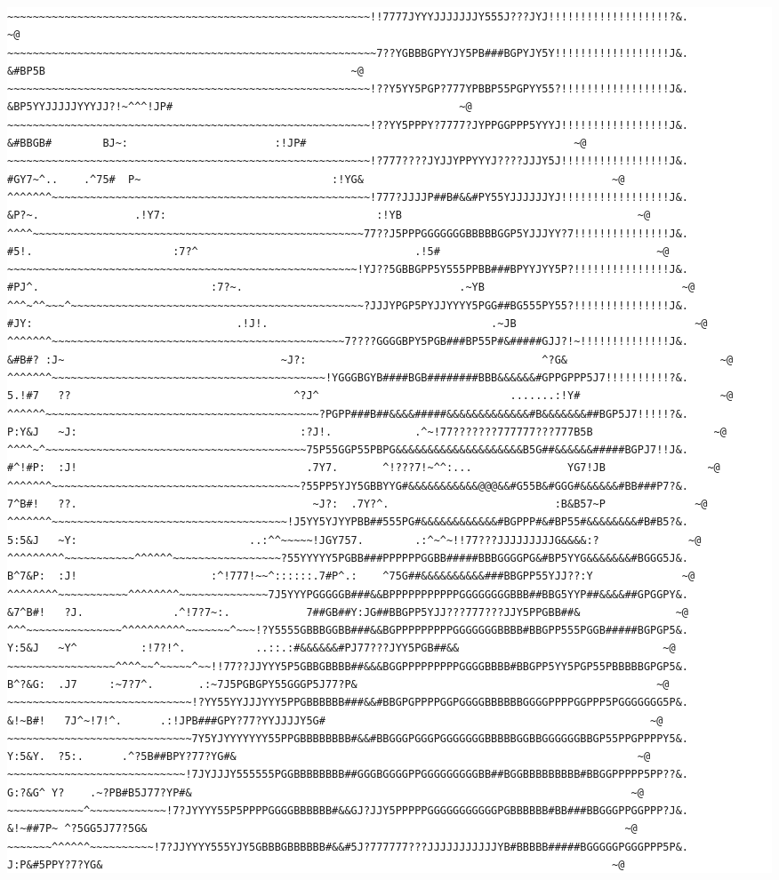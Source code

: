 ```
~~~~~~~~~~~~~~~~~~~~~~~~~~~~~~~~~~~~~~~~~~~~~~~~~~~~~~~~~!!7777JYYYJJJJJJJY555J???JYJ!!!!!!!!!!!!!!!!!!!?&.                                                                                                                                   ~@
~~~~~~~~~~~~~~~~~~~~~~~~~~~~~~~~~~~~~~~~~~~~~~~~~~~~~~~~~~7??YGBBBGPYYJY5PB###BGPYJY5Y!!!!!!!!!!!!!!!!!!J&.                                                                             &#BP5B                                                ~@
~~~~~~~~~~~~~~~~~~~~~~~~~~~~~~~~~~~~~~~~~~~~~~~~~~~~~~~~~!??Y5YY5PGP?777YPBBP55PGPYY55?!!!!!!!!!!!!!!!!!J&.                                                            &BP5YYJJJJJYYYJJ?!~^^^!JP#                                             ~@
~~~~~~~~~~~~~~~~~~~~~~~~~~~~~~~~~~~~~~~~~~~~~~~~~~~~~~~~~!??YY5PPPY?7777?JYPPGGPPP5YYYJ!!!!!!!!!!!!!!!!!J&.                                          &#BBGB#        BJ~:                       :!JP#                                          ~@
~~~~~~~~~~~~~~~~~~~~~~~~~~~~~~~~~~~~~~~~~~~~~~~~~~~~~~~~~!?777????JYJJYPPYYYJ????JJJY5J!!!!!!!!!!!!!!!!!J&.                                    #GY7~^..    .^75#  P~                              :!YG&                                       ~@
^^^^^^^~~~~~~~~~~~~~~~~~~~~~~~~~~~~~~~~~~~~~~~~~~~~~~~~~~!777?JJJJP##B#&&#PY55YJJJJJJYJ!!!!!!!!!!!!!!!!!J&.                                &P?~.               .!Y7:                                 :!YB                                     ~@
^^^^~~~~~~~~~~~~~~~~~~~~~~~~~~~~~~~~~~~~~~~~~~~~~~~~~~~~77??J5PPPGGGGGGGBBBBBGGP5YJJJYY?7!!!!!!!!!!!!!!!J&.                             #5!.                      :7?^                                  .!5#                                  ~@
~~~~~~~~~~~~~~~~~~~~~~~~~~~~~~~~~~~~~~~~~~~~~~~~~~~~~~~!YJ??5GBBGPP5Y555PPBB###BPYYJYY5P?!!!!!!!!!!!!!!!J&.                         #PJ^.                           :7?~.                                  .~YB                               ~@
^^^~^^~~~^~~~~~~~~~~~~~~~~~~~~~~~~~~~~~~~~~~~~~~~~~~~~~~?JJJYPGP5PYJJYYYY5PGG##BG555PY55?!!!!!!!!!!!!!!!J&.                       #JY:                                .!J!.                                   .~JB                            ~@
^^^^^^^~~~~~~~~~~~~~~~~~~~~~~~~~~~~~~~~~~~~~~~~~~~~~~7????GGGGBPY5PGB###BP55P#&#####GJJ?!~!!!!!!!!!!!!!!J&.                   &#B#? :J~                                  ~J?:                                     ^?G&                        ~@
^^^^^^^~~~~~~~~~~~~~~~~~~~~~~~~~~~~~~~~~~~~~~~~~~~!YGGGBGYB####BGB########BBB&&&&&&#GPPGPPP5J7!!!!!!!!!!?&.                   5.!#7   ??                                   ^?J^                              .......:!Y#                      ~@
^^^^^^~~~~~~~~~~~~~~~~~~~~~~~~~~~~~~~~~~~~~~~~~~~?PGPP###B##&&&&#####&&&&&&&&&&&&&#B&&&&&&&##BGP5J7!!!!!?&.                    P:Y&J   ~J:                                   :?J!.             .^~!77???????777777???777B5B                   ~@
^^^^~^~~~~~~~~~~~~~~~~~~~~~~~~~~~~~~~~~~~~~~~~~75P55GGP55PBPG&&&&&&&&&&&&&&&&&&&&B5G##&&&&&&#####BGPJ7!!J&.                     #^!#P:  :J!                                    .7Y7.       ^!???7!~^^:...               YG7!JB                ~@
^^^^^^^~~~~~~~~~~~~~~~~~~~~~~~~~~~~~~~~~~~~~~~?55PP5YJY5GBBYYG#&&&&&&&&&&&@@@&&#G55B&#GGG#&&&&&&#BB###P7?&.                       7^B#!   ??.                                     ~J?:  .7Y?^.                          :B&B57~P              ~@
^^^^^^^~~~~~~~~~~~~~~~~~~~~~~~~~~~~~~~~~~~~~!J5YY5YJYYPBB##555PG#&&&&&&&&&&&&#BGPPP#&#BP55#&&&&&&&&#B#B5?&.                        5:5&J   ~Y:                           ..:^^~~~~~!JGY757.        .:^~^~!!77???JJJJJJJJJG&&&&:?              ~@
^^^^^^^^^~~~~~~~~~~~^^^^^^~~~~~~~~~~~~~~~~~?55YYYYY5PGBB###PPPPPPGGBB#####BBBGGGGPG&#BP5YYG&&&&&&&#BGGG5J&.                         B^7&P:  :J!                     :^!777!~~^::::::.7#P^.:    ^75G##&&&&&&&&&&###BBGPP55YJJ??:Y              ~@
^^^^^^^^~~~~~~~~~~~^^^^^^^^~~~~~~~~~~~~~~7J5YYYPGGGGGB###&&BPPPPPPPPPPPGGGGGGGGBBB##BBG5YYP##&&&&##GPGGPY&.                          &7^B#!   ?J.              .^!7?7~:.            7##GB##Y:JG##BBGPP5YJJ???777???JJY5PPGBB##&               ~@
^^^~~~~~~~~~~~~~~~^^^^^^^^^^~~~~~~~^~~~!?Y5555GBBBGGBB###&&BGPPPPPPPPPGGGGGGGBBBB#BBGPP555PGGB#####BGPGP5&.                            Y:5&J   ~Y^          :!7?!^.           ..::.:#&&&&&&#PJ77???JYY5PGB##&&                                ~@
~~~~~~~~~~~~~~~~~^^^^~~^~~~~~^~~!!77??JJYYY5P5GBBGBBBB##&&&BGGPPPPPPPPPGGGGBBBB#BBGPP5YY5PGP55PBBBBBGPGP5&.                             B^?&G:  .J7     :~7?7^.       .:~7J5PGBGPY55GGGP5J77?P&                                               ~@
~~~~~~~~~~~~~~~~~~~~~~~~~~~~~!?YY55YYJJJYYY5PPGBBBBBB###&&#BBGPGPPPPGGPGGGGBBBBBBGGGGPPPPGGPPP5PGGGGGGG5P&.                              &!~B#!   7J^~!7!^.      .:!JPB###GPY?77?YYJJJJY5G#                                                   ~@
~~~~~~~~~~~~~~~~~~~~~~~~~~~~~7Y5YJYYYYYYY55PPGBBBBBBBB#&&#BBGGGPGGGPGGGGGGGBBBBBGGBBGGGGGGBBGP55PPGPPPPY5&.                                Y:5&Y.  ?5:.      .^?5B##BPY?77?YG#&                                                               ~@
~~~~~~~~~~~~~~~~~~~~~~~~~~~~!7JYJJJY555555PGGBBBBBBBB##GGGBGGGGPPGGGGGGGGGBB##BGGBBBBBBBBB#BBGGPPPPP5PP??&.                                 G:?&G^ Y?    .~?PB#B5J77?YP#&                                                                     ~@
~~~~~~~~~~~~^~~~~~~~~~~~~!7?JYYYY55P5PPPPGGGGBBBBBB#&&GJ?JJY5PPPPPGGGGGGGGGGGPGBBBBBB#BB###BBGGGPPGGPPP?J&.                                  &!~##7P~ ^?5GG5J77?5G&                                                                           ~@
~~~~~~~^^^^^^~~~~~~~~~~!7?JJYYYY555YJY5GBBBGBBBBBB#&&#5J?777777???JJJJJJJJJJJYB#BBBBB#####BGGGGGPGGGPPP5P&.                                    J:P&#5PPY?7?YG&                                                                                ~@
```